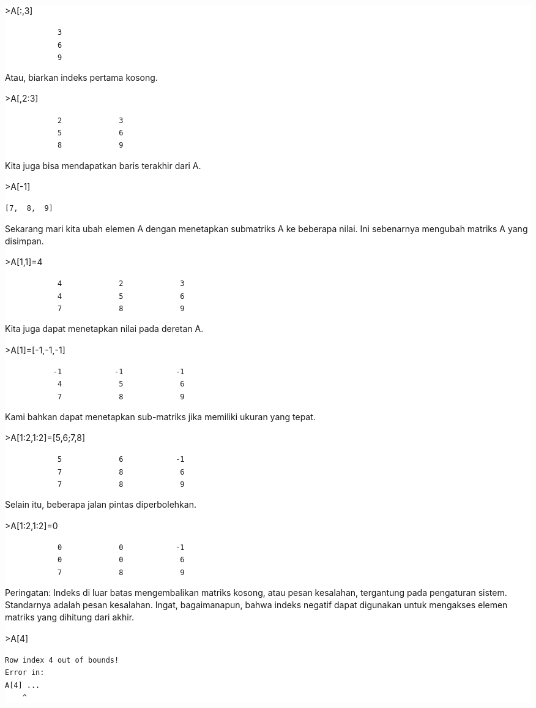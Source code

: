 \>A[:,3]

                3 
                6 
                9 

Atau, biarkan indeks pertama kosong.

\>A[,2:3]

                2             3 
                5             6 
                8             9 

Kita juga bisa mendapatkan baris terakhir dari A.

\>A[-1]

    [7,  8,  9]

Sekarang mari kita ubah elemen A dengan menetapkan submatriks A ke beberapa nilai. Ini sebenarnya mengubah matriks A yang disimpan.

\>A[1,1]=4

                4             2             3 
                4             5             6 
                7             8             9 

Kita juga dapat menetapkan nilai pada deretan A.

\>A[1]=[-1,-1,-1]

               -1            -1            -1 
                4             5             6 
                7             8             9 

Kami bahkan dapat menetapkan sub-matriks jika memiliki ukuran yang tepat.

\>A[1:2,1:2]=[5,6;7,8]

                5             6            -1 
                7             8             6 
                7             8             9 

Selain itu, beberapa jalan pintas diperbolehkan.

\>A[1:2,1:2]=0

                0             0            -1 
                0             0             6 
                7             8             9 

Peringatan: Indeks di luar batas mengembalikan matriks kosong, atau pesan kesalahan, tergantung pada pengaturan sistem. Standarnya adalah pesan kesalahan. Ingat, bagaimanapun, bahwa indeks negatif dapat digunakan untuk mengakses elemen matriks yang dihitung dari akhir.

\>A[4]

    Row index 4 out of bounds!
    Error in:
    A[4] ...
        ^
